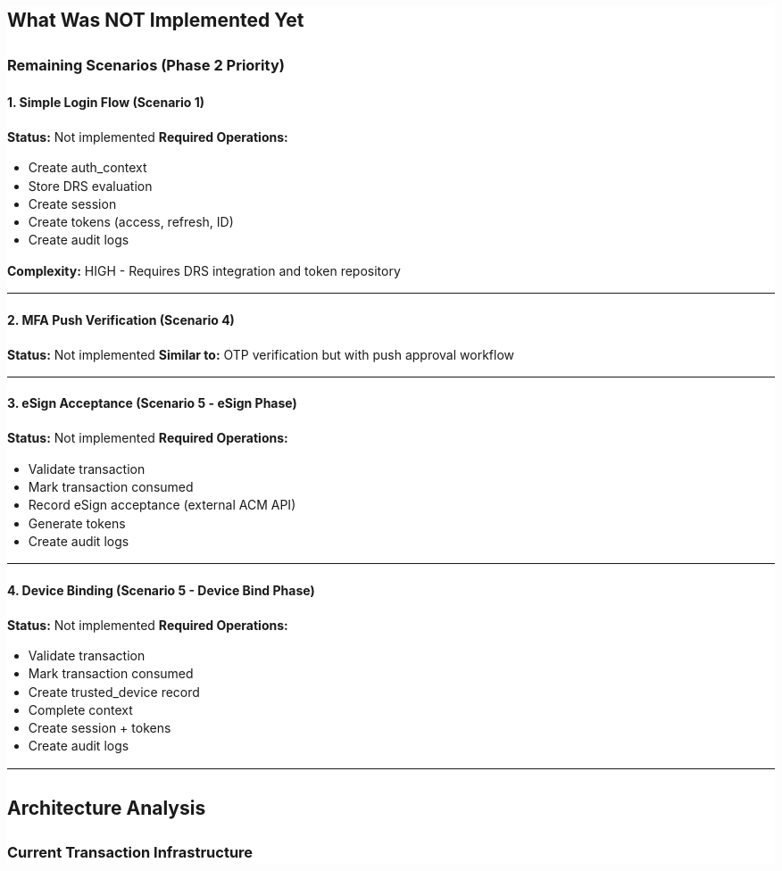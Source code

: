 
## What Was NOT Implemented Yet

### Remaining Scenarios (Phase 2 Priority)

#### 1. Simple Login Flow (Scenario 1)
**Status:** Not implemented
**Required Operations:**
- Create auth_context
- Store DRS evaluation
- Create session
- Create tokens (access, refresh, ID)
- Create audit logs

**Complexity:** HIGH - Requires DRS integration and token repository

---

#### 2. MFA Push Verification (Scenario 4)
**Status:** Not implemented
**Similar to:** OTP verification but with push approval workflow

---

#### 3. eSign Acceptance (Scenario 5 - eSign Phase)
**Status:** Not implemented
**Required Operations:**
- Validate transaction
- Mark transaction consumed
- Record eSign acceptance (external ACM API)
- Generate tokens
- Create audit logs

---

#### 4. Device Binding (Scenario 5 - Device Bind Phase)
**Status:** Not implemented
**Required Operations:**
- Validate transaction
- Mark transaction consumed
- Create trusted_device record
- Complete context
- Create session + tokens
- Create audit logs

---

## Architecture Analysis

### Current Transaction Infrastructure

